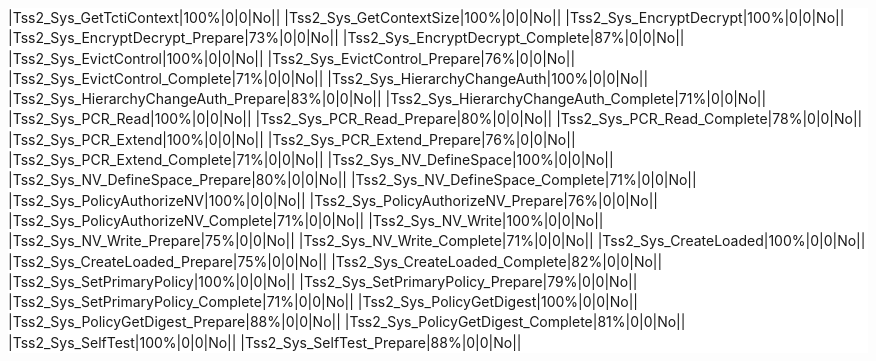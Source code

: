 |Tss2_Sys_GetTctiContext|100%|0|0|No||
|Tss2_Sys_GetContextSize|100%|0|0|No||
|Tss2_Sys_EncryptDecrypt|100%|0|0|No||
|Tss2_Sys_EncryptDecrypt_Prepare|73%|0|0|No||
|Tss2_Sys_EncryptDecrypt_Complete|87%|0|0|No||
|Tss2_Sys_EvictControl|100%|0|0|No||
|Tss2_Sys_EvictControl_Prepare|76%|0|0|No||
|Tss2_Sys_EvictControl_Complete|71%|0|0|No||
|Tss2_Sys_HierarchyChangeAuth|100%|0|0|No||
|Tss2_Sys_HierarchyChangeAuth_Prepare|83%|0|0|No||
|Tss2_Sys_HierarchyChangeAuth_Complete|71%|0|0|No||
|Tss2_Sys_PCR_Read|100%|0|0|No||
|Tss2_Sys_PCR_Read_Prepare|80%|0|0|No||
|Tss2_Sys_PCR_Read_Complete|78%|0|0|No||
|Tss2_Sys_PCR_Extend|100%|0|0|No||
|Tss2_Sys_PCR_Extend_Prepare|76%|0|0|No||
|Tss2_Sys_PCR_Extend_Complete|71%|0|0|No||
|Tss2_Sys_NV_DefineSpace|100%|0|0|No||
|Tss2_Sys_NV_DefineSpace_Prepare|80%|0|0|No||
|Tss2_Sys_NV_DefineSpace_Complete|71%|0|0|No||
|Tss2_Sys_PolicyAuthorizeNV|100%|0|0|No||
|Tss2_Sys_PolicyAuthorizeNV_Prepare|76%|0|0|No||
|Tss2_Sys_PolicyAuthorizeNV_Complete|71%|0|0|No||
|Tss2_Sys_NV_Write|100%|0|0|No||
|Tss2_Sys_NV_Write_Prepare|75%|0|0|No||
|Tss2_Sys_NV_Write_Complete|71%|0|0|No||
|Tss2_Sys_CreateLoaded|100%|0|0|No||
|Tss2_Sys_CreateLoaded_Prepare|75%|0|0|No||
|Tss2_Sys_CreateLoaded_Complete|82%|0|0|No||
|Tss2_Sys_SetPrimaryPolicy|100%|0|0|No||
|Tss2_Sys_SetPrimaryPolicy_Prepare|79%|0|0|No||
|Tss2_Sys_SetPrimaryPolicy_Complete|71%|0|0|No||
|Tss2_Sys_PolicyGetDigest|100%|0|0|No||
|Tss2_Sys_PolicyGetDigest_Prepare|88%|0|0|No||
|Tss2_Sys_PolicyGetDigest_Complete|81%|0|0|No||
|Tss2_Sys_SelfTest|100%|0|0|No||
|Tss2_Sys_SelfTest_Prepare|88%|0|0|No||